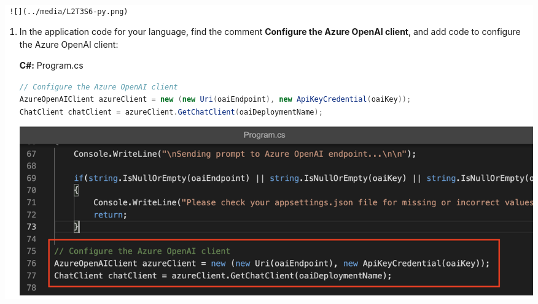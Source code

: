      ![](../media/L2T3S6-py.png)      

1.  In the application code for your language, find the comment **Configure the Azure OpenAI client**, and add code to configure the Azure OpenAI client:

    **C#:** Program.cs

    ```csharp
    // Configure the Azure OpenAI client
    AzureOpenAIClient azureClient = new (new Uri(oaiEndpoint), new ApiKeyCredential(oaiKey));
    ChatClient chatClient = azureClient.GetChatClient(oaiDeploymentName);
    ```

     ![](../media/L2T3S7-1507.png)  
